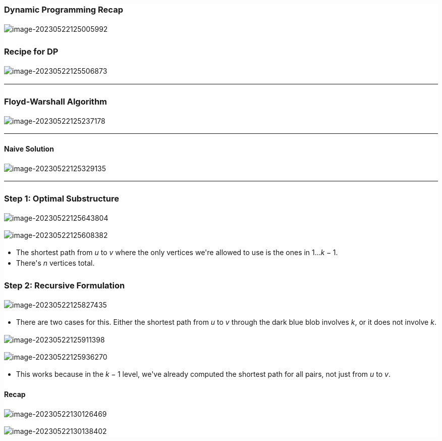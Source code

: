 ### Dynamic Programming Recap

![image-20230522125005992](../../attachments/cs161.assets/image-20230522125005992.png)

### Recipe for DP

![image-20230522125506873](../../attachments/cs161.assets/image-20230522125506873.png)

---

### Floyd-Warshall Algorithm

![image-20230522125237178](../../attachments/cs161.assets/image-20230522125237178.png)

---

#### Naive Solution

![image-20230522125329135](../../attachments/cs161.assets/image-20230522125329135.png)

---

### Step 1: Optimal Substructure

![image-20230522125643804](../../attachments/cs161.assets/image-20230522125643804.png)

![image-20230522125608382](../../attachments/cs161.assets/image-20230522125608382.png)

* The shortest path from $u$ to $v$ where the only vertices we're allowed to use is the ones in $1 \dots k-1$.
* There's $n$ vertices total.

### Step 2: Recursive Formulation

![image-20230522125827435](../../attachments/cs161.assets/image-20230522125827435.png)

* There are two cases for this. Either the shortest path from $u$ to $v$ through the dark blue blob involves $k$, or it does not involve $k$.

![image-20230522125911398](../../attachments/cs161.assets/image-20230522125911398.png)

![image-20230522125936270](../../attachments/cs161.assets/image-20230522125936270.png)

* This works because in the $k-1$ level, we've already computed the shortest path for all pairs, not just from $u$ to $v$.

#### Recap

![image-20230522130126469](../../attachments/cs161.assets/image-20230522130126469.png)

![image-20230522130138402](../../attachments/cs161.assets/image-20230522130138402.png)
